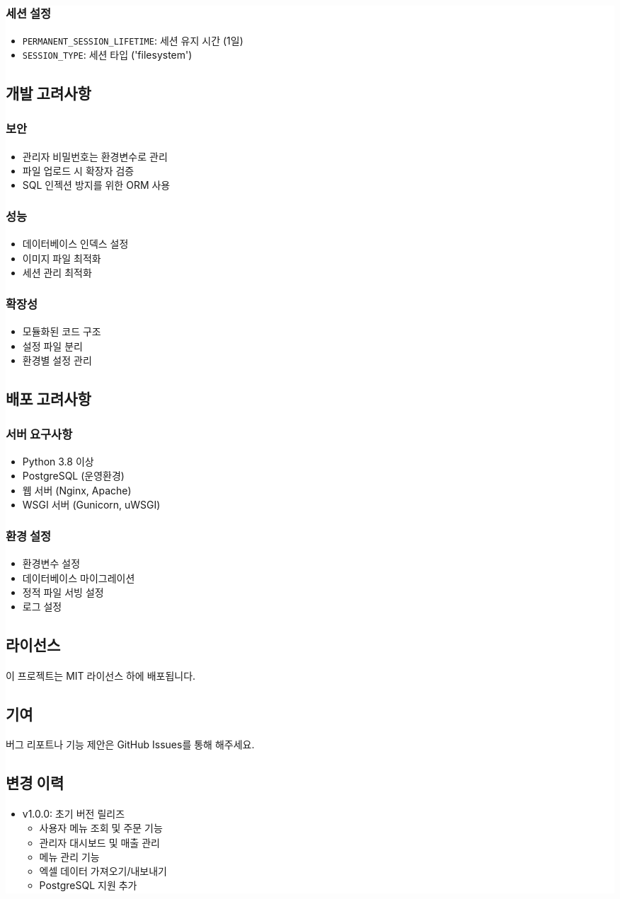 ### 세션 설정
- `PERMANENT_SESSION_LIFETIME`: 세션 유지 시간 (1일)
- `SESSION_TYPE`: 세션 타입 ('filesystem')

## 개발 고려사항

### 보안
- 관리자 비밀번호는 환경변수로 관리
- 파일 업로드 시 확장자 검증
- SQL 인젝션 방지를 위한 ORM 사용

### 성능
- 데이터베이스 인덱스 설정
- 이미지 파일 최적화
- 세션 관리 최적화

### 확장성
- 모듈화된 코드 구조
- 설정 파일 분리
- 환경별 설정 관리

## 배포 고려사항

### 서버 요구사항
- Python 3.8 이상
- PostgreSQL (운영환경)
- 웹 서버 (Nginx, Apache)
- WSGI 서버 (Gunicorn, uWSGI)

### 환경 설정
- 환경변수 설정
- 데이터베이스 마이그레이션
- 정적 파일 서빙 설정
- 로그 설정

## 라이선스

이 프로젝트는 MIT 라이선스 하에 배포됩니다.

## 기여

버그 리포트나 기능 제안은 GitHub Issues를 통해 해주세요.

## 변경 이력

- v1.0.0: 초기 버전 릴리즈
  - 사용자 메뉴 조회 및 주문 기능
  - 관리자 대시보드 및 매출 관리
  - 메뉴 관리 기능
  - 엑셀 데이터 가져오기/내보내기
  - PostgreSQL 지원 추가 